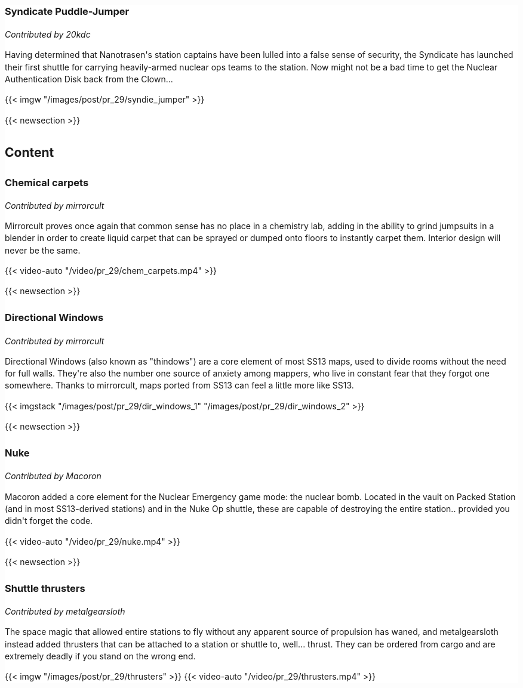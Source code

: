 ### Syndicate Puddle-Jumper
*Contributed by 20kdc*

Having determined that Nanotrasen's station captains have been lulled into a false sense of security, the Syndicate has launched their first shuttle for carrying heavily-armed nuclear ops teams to the station. Now might not be a bad time to get the Nuclear Authentication Disk back from the Clown...

{{< imgw "/images/post/pr_29/syndie_jumper" >}}

{{< newsection >}}

## Content
### Chemical carpets
*Contributed by mirrorcult*

Mirrorcult proves once again that common sense has no place in a chemistry lab, adding in the ability to grind jumpsuits in a blender in order to create liquid carpet that can be sprayed or dumped onto floors to instantly carpet them. Interior design will never be the same.

{{< video-auto "/video/pr_29/chem_carpets.mp4" >}}

{{< newsection >}}

### Directional Windows
*Contributed by mirrorcult*

Directional Windows (also known as "thindows") are a core element of most SS13 maps, used to divide rooms without the need for full walls. They're also the number one source of anxiety among mappers, who live in constant fear that they forgot one somewhere. Thanks to mirrorcult, maps ported from SS13 can feel a little more like SS13.

{{< imgstack "/images/post/pr_29/dir_windows_1" "/images/post/pr_29/dir_windows_2" >}}

{{< newsection >}}

### Nuke
*Contributed by Macoron*

Macoron added a core element for the Nuclear Emergency game mode: the nuclear bomb. Located in the vault on Packed Station (and in most SS13-derived stations) and in the Nuke Op shuttle, these are capable of destroying the entire station.. provided you didn't forget the code.

{{< video-auto "/video/pr_29/nuke.mp4" >}}

{{< newsection >}}

### Shuttle thrusters
*Contributed by metalgearsloth*

The space magic that allowed entire stations to fly without any apparent source of propulsion has waned, and metalgearsloth instead added thrusters that can be attached to a station or shuttle to, well... thrust. They can be ordered from cargo and are extremely deadly if you stand on the wrong end.

{{< imgw "/images/post/pr_29/thrusters" >}}
{{< video-auto "/video/pr_29/thrusters.mp4" >}}
